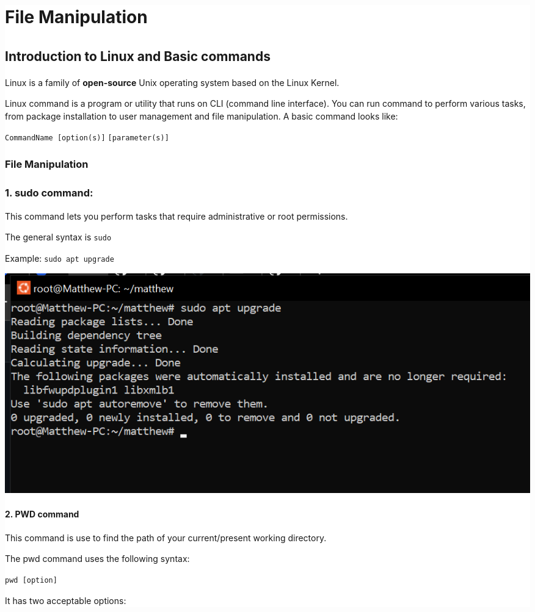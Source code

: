 # File Manipulation

## Introduction to Linux and Basic commands

Linux is a family of **open-source** Unix operating system based on the Linux Kernel.

Linux command is a program or utility that runs on CLI (command line interface). You can run command to perform various tasks, from package installation to user management and file manipulation. A basic command looks like:

`CommandName [option(s)]`
`[parameter(s)]`

### File Manipulation

### 1. sudo command:

This command lets you perform tasks that require administrative or root permissions.

The general syntax is `sudo`

Example: `sudo apt upgrade`

![sudo](./imgs/sudo.png)

#### 2. PWD command

This command is use to find the path of your current/present working directory.

The pwd command uses the following syntax:

`pwd [option]`

It has two acceptable options:
